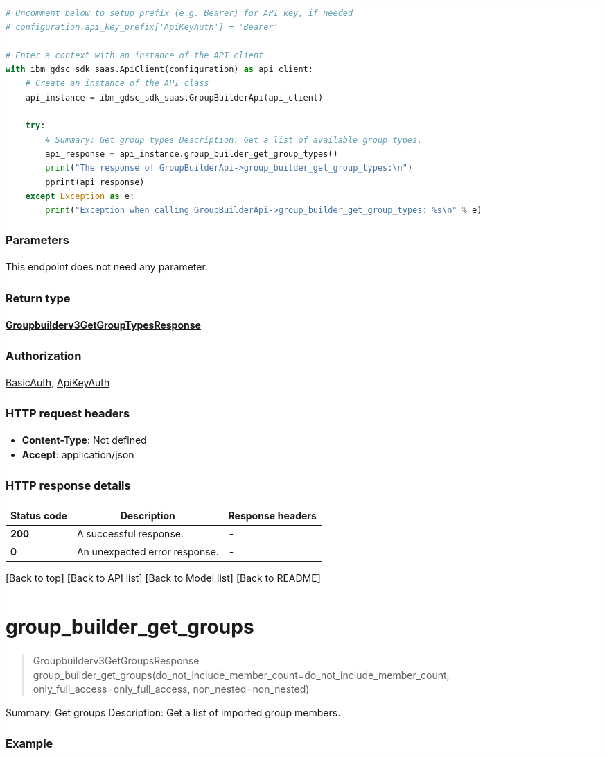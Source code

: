 ```python
# Uncomment below to setup prefix (e.g. Bearer) for API key, if needed
# configuration.api_key_prefix['ApiKeyAuth'] = 'Bearer'

# Enter a context with an instance of the API client
with ibm_gdsc_sdk_saas.ApiClient(configuration) as api_client:
    # Create an instance of the API class
    api_instance = ibm_gdsc_sdk_saas.GroupBuilderApi(api_client)

    try:
        # Summary: Get group types Description: Get a list of available group types.
        api_response = api_instance.group_builder_get_group_types()
        print("The response of GroupBuilderApi->group_builder_get_group_types:\n")
        pprint(api_response)
    except Exception as e:
        print("Exception when calling GroupBuilderApi->group_builder_get_group_types: %s\n" % e)
```



### Parameters

This endpoint does not need any parameter.

### Return type

[**Groupbuilderv3GetGroupTypesResponse**](Groupbuilderv3GetGroupTypesResponse.md)

### Authorization

[BasicAuth](../README.md#BasicAuth), [ApiKeyAuth](../README.md#ApiKeyAuth)

### HTTP request headers

 - **Content-Type**: Not defined
 - **Accept**: application/json

### HTTP response details

| Status code | Description | Response headers |
|-------------|-------------|------------------|
**200** | A successful response. |  -  |
**0** | An unexpected error response. |  -  |

[[Back to top]](#) [[Back to API list]](../README.md#documentation-for-api-endpoints) [[Back to Model list]](../README.md#documentation-for-models) [[Back to README]](../README.md)

# **group_builder_get_groups**
> Groupbuilderv3GetGroupsResponse group_builder_get_groups(do_not_include_member_count=do_not_include_member_count, only_full_access=only_full_access, non_nested=non_nested)

Summary: Get groups Description: Get a list of imported group members.

### Example
